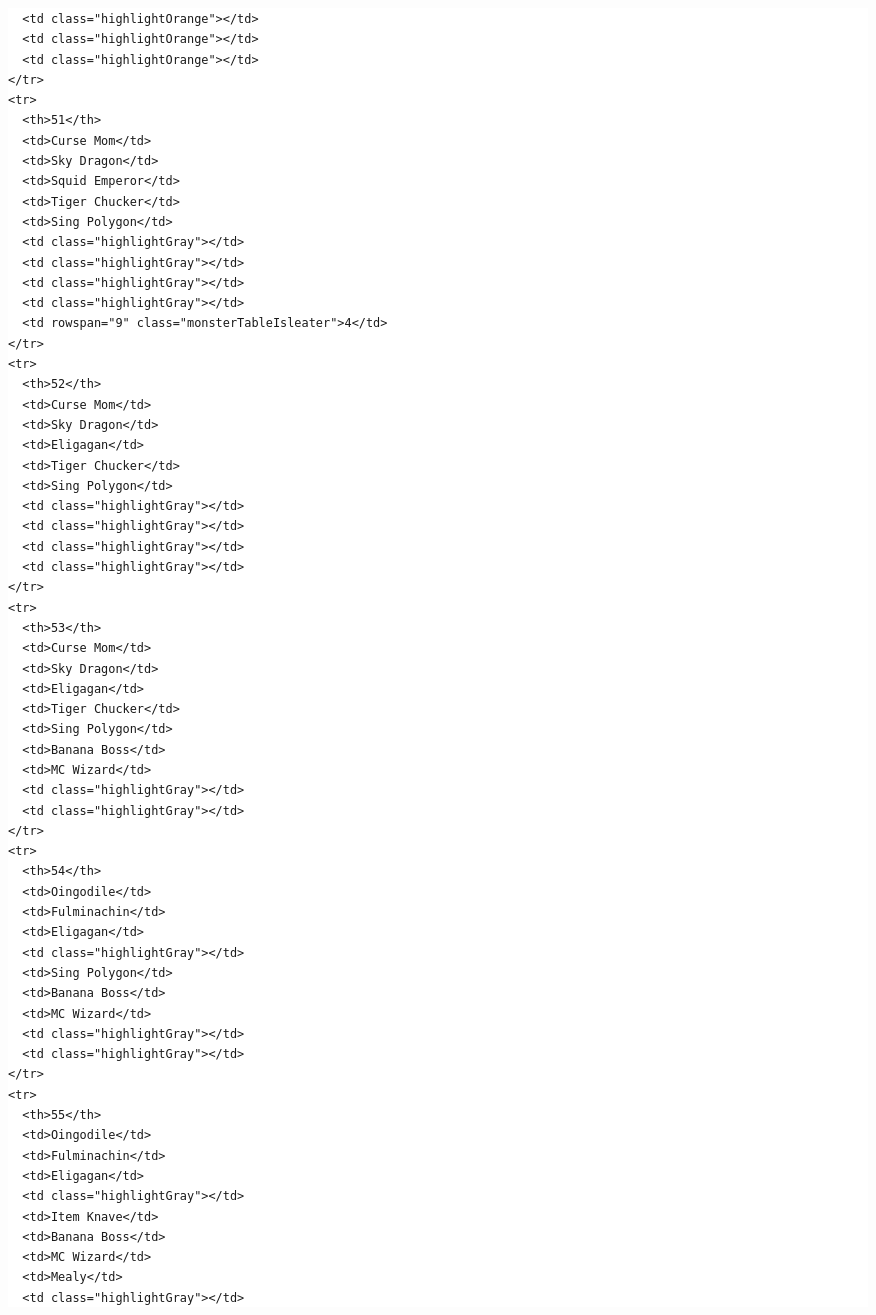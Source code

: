       <td class="highlightOrange"></td>
      <td class="highlightOrange"></td>
      <td class="highlightOrange"></td>
    </tr>
    <tr>
      <th>51</th>
      <td>Curse Mom</td>
      <td>Sky Dragon</td>
      <td>Squid Emperor</td>
      <td>Tiger Chucker</td>
      <td>Sing Polygon</td>
      <td class="highlightGray"></td>
      <td class="highlightGray"></td>
      <td class="highlightGray"></td>
      <td class="highlightGray"></td>
      <td rowspan="9" class="monsterTableIsleater">4</td>
    </tr>
    <tr>
      <th>52</th>
      <td>Curse Mom</td>
      <td>Sky Dragon</td>
      <td>Eligagan</td>
      <td>Tiger Chucker</td>
      <td>Sing Polygon</td>
      <td class="highlightGray"></td>
      <td class="highlightGray"></td>
      <td class="highlightGray"></td>
      <td class="highlightGray"></td>
    </tr>
    <tr>
      <th>53</th>
      <td>Curse Mom</td>
      <td>Sky Dragon</td>
      <td>Eligagan</td>
      <td>Tiger Chucker</td>
      <td>Sing Polygon</td>
      <td>Banana Boss</td>
      <td>MC Wizard</td>
      <td class="highlightGray"></td>
      <td class="highlightGray"></td>
    </tr>
    <tr>
      <th>54</th>
      <td>Oingodile</td>
      <td>Fulminachin</td>
      <td>Eligagan</td>
      <td class="highlightGray"></td>
      <td>Sing Polygon</td>
      <td>Banana Boss</td>
      <td>MC Wizard</td>
      <td class="highlightGray"></td>
      <td class="highlightGray"></td>
    </tr>
    <tr>
      <th>55</th>
      <td>Oingodile</td>
      <td>Fulminachin</td>
      <td>Eligagan</td>
      <td class="highlightGray"></td>
      <td>Item Knave</td>
      <td>Banana Boss</td>
      <td>MC Wizard</td>
      <td>Mealy</td>
      <td class="highlightGray"></td>